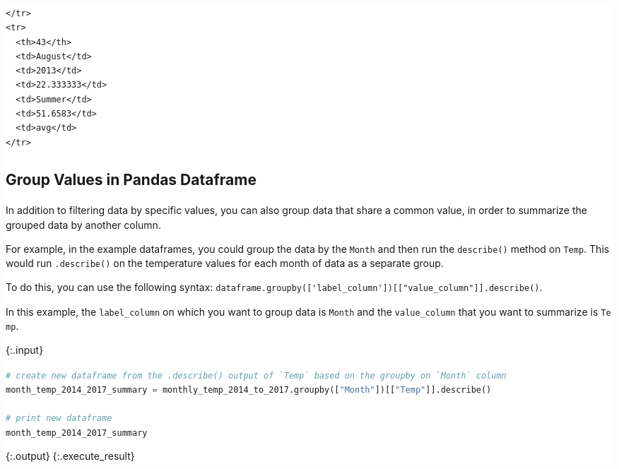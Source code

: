     </tr>
    <tr>
      <th>43</th>
      <td>August</td>
      <td>2013</td>
      <td>22.333333</td>
      <td>Summer</td>
      <td>51.6583</td>
      <td>avg</td>
    </tr>
  </tbody>
</table>
</div>





## Group Values in Pandas Dataframe

In addition to filtering data by specific values, you can also group data that share a common value, in order to summarize the grouped data by another column. 

For example, in the example dataframes, you could group the data by the `Month` and then run the `describe()` method on `Temp`. This would run `.describe()` on the temperature values for each month of data as a separate group.

To do this, you can use the following syntax: `dataframe.groupby(['label_column'])[["value_column"]].describe()`. 

In this example, the `label_column` on which you want to group data is `Month` and the `value_column` that you want to summarize is `Temp`.  

{:.input}
```python
# create new dataframe from the .describe() output of `Temp` based on the groupby on `Month` column
month_temp_2014_2017_summary = monthly_temp_2014_to_2017.groupby(["Month"])[["Temp"]].describe()

# print new dataframe
month_temp_2014_2017_summary
```

{:.output}
{:.execute_result}



<div>
<style scoped>
    .dataframe tbody tr th:only-of-type {
        vertical-align: middle;
    }

    .dataframe tbody tr th {
        vertical-align: top;
    }

    .dataframe thead tr th {
        text-align: left;
    }

